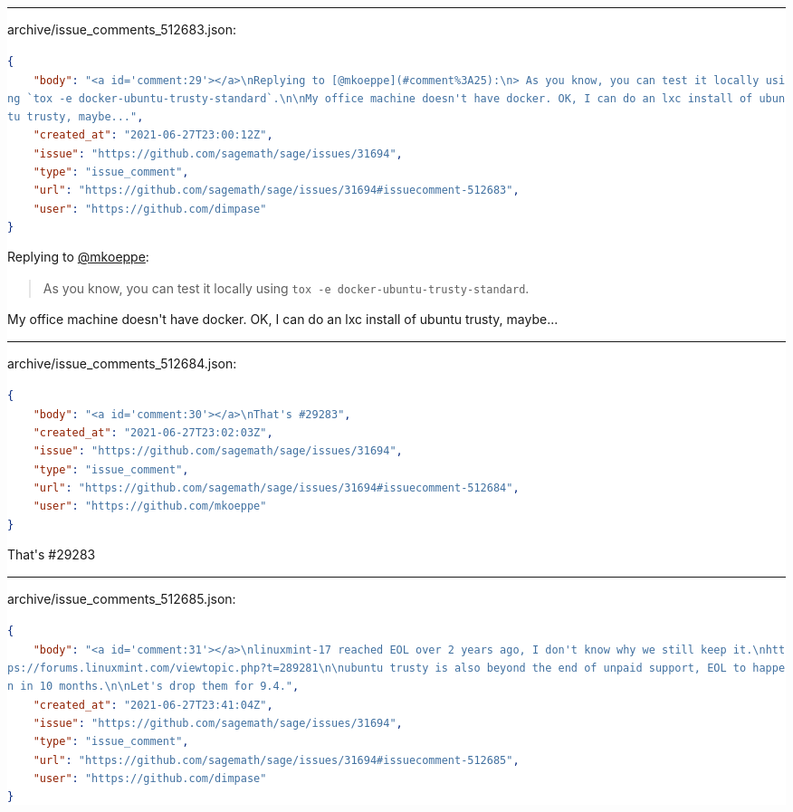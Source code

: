 

---

archive/issue_comments_512683.json:
```json
{
    "body": "<a id='comment:29'></a>\nReplying to [@mkoeppe](#comment%3A25):\n> As you know, you can test it locally using `tox -e docker-ubuntu-trusty-standard`.\n\nMy office machine doesn't have docker. OK, I can do an lxc install of ubuntu trusty, maybe...",
    "created_at": "2021-06-27T23:00:12Z",
    "issue": "https://github.com/sagemath/sage/issues/31694",
    "type": "issue_comment",
    "url": "https://github.com/sagemath/sage/issues/31694#issuecomment-512683",
    "user": "https://github.com/dimpase"
}
```

<a id='comment:29'></a>
Replying to [@mkoeppe](#comment%3A25):
> As you know, you can test it locally using `tox -e docker-ubuntu-trusty-standard`.

My office machine doesn't have docker. OK, I can do an lxc install of ubuntu trusty, maybe...



---

archive/issue_comments_512684.json:
```json
{
    "body": "<a id='comment:30'></a>\nThat's #29283",
    "created_at": "2021-06-27T23:02:03Z",
    "issue": "https://github.com/sagemath/sage/issues/31694",
    "type": "issue_comment",
    "url": "https://github.com/sagemath/sage/issues/31694#issuecomment-512684",
    "user": "https://github.com/mkoeppe"
}
```

<a id='comment:30'></a>
That's #29283



---

archive/issue_comments_512685.json:
```json
{
    "body": "<a id='comment:31'></a>\nlinuxmint-17 reached EOL over 2 years ago, I don't know why we still keep it.\nhttps://forums.linuxmint.com/viewtopic.php?t=289281\n\nubuntu trusty is also beyond the end of unpaid support, EOL to happen in 10 months.\n\nLet's drop them for 9.4.",
    "created_at": "2021-06-27T23:41:04Z",
    "issue": "https://github.com/sagemath/sage/issues/31694",
    "type": "issue_comment",
    "url": "https://github.com/sagemath/sage/issues/31694#issuecomment-512685",
    "user": "https://github.com/dimpase"
}
```
